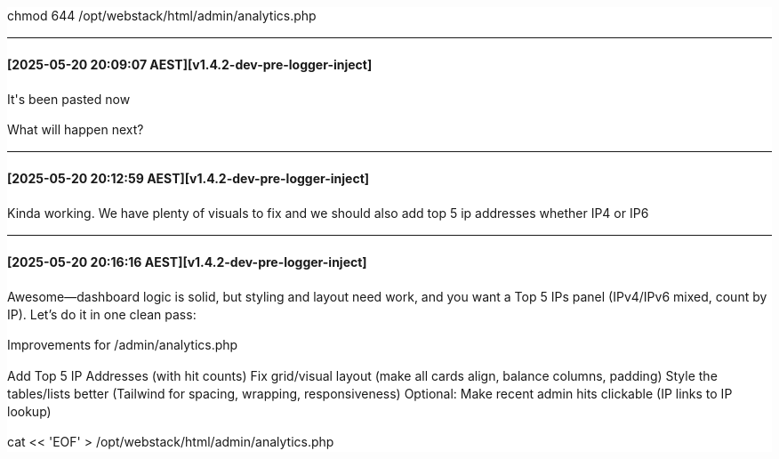 chmod 644 /opt/webstack/html/admin/analytics.php


---
#### [2025-05-20 20:09:07 AEST][v1.4.2-dev-pre-logger-inject]
It's been pasted now

What will happen next?


---
#### [2025-05-20 20:12:59 AEST][v1.4.2-dev-pre-logger-inject]
Kinda working.  We have plenty of visuals to fix and we should also add top 5 ip addresses whether IP4 or IP6


---
#### [2025-05-20 20:16:16 AEST][v1.4.2-dev-pre-logger-inject]
Awesome—dashboard logic is solid, but styling and layout need work, and you want a Top 5 IPs panel (IPv4/IPv6 mixed, count by IP).
Let’s do it in one clean pass:

Improvements for /admin/analytics.php

Add Top 5 IP Addresses (with hit counts)
Fix grid/visual layout (make all cards align, balance columns, padding)
Style the tables/lists better (Tailwind for spacing, wrapping, responsiveness)
Optional: Make recent admin hits clickable (IP links to IP lookup)


cat << 'EOF' > /opt/webstack/html/admin/analytics.php
<?php
$log_file = '/opt/webstack/logs/web_analytics.log';
$lines = @file($log_file) ?: [];
$recent = array_slice($lines, -200);

$traffic_by_date = [];
$page_hits = [];
$referrers = [];
$user_agents = [];
$response_times = [];
$admin_hits = [];
$public_hits = [];
$ip_counts = [];

foreach ($recent as $line) {
    $parts = explode("\t", trim($line));
    if (count($parts) < 8) continue;
    [$dt, $ip, $uri, $agent, $ref, $code, $elapsed, $zone] = $parts;

    $date = substr($dt, 0, 10);
    $traffic_by_date[$date] = ($traffic_by_date[$date] ?? 0) + 1;
    $page_hits[$uri] = ($page_hits[$uri] ?? 0) + 1;
    $referrers[$ref] = ($referrers[$ref] ?? 0) + 1;
    $user_agents[$agent] = ($user_agents[$agent] ?? 0) + 1;
    $response_times[] = floatval($elapsed);
    $ip_counts[$ip] = ($ip_counts[$ip] ?? 0) + 1;
    if ($zone === 'ADMIN') $admin_hits[] = $line;
    if ($zone === 'PUBLIC') $public_hits[] = $line;
}
function top_n($arr, $n = 5) {
    arsort($arr);
    return array_slice($arr, 0, $n, true);
}
$avg_time = count($response_times) ? array_sum($response_times) / count($response_times) : 0;